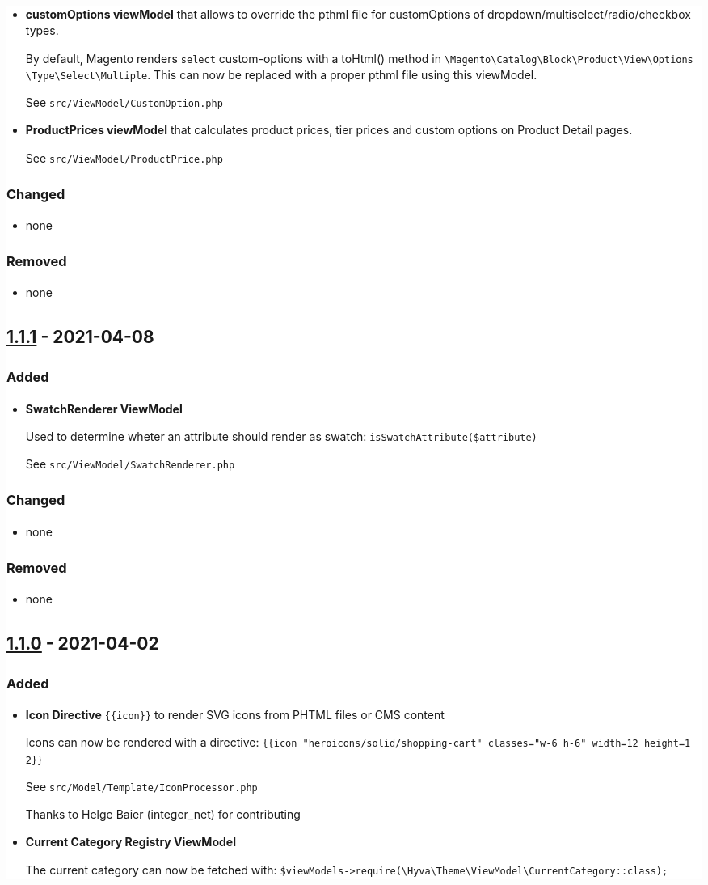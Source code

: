 
- **customOptions viewModel** that allows to override the pthml file for customOptions of dropdown/multiselect/radio/checkbox types.
  
  By default, Magento renders `select` custom-options with a toHtml() method in `\Magento\Catalog\Block\Product\View\Options\Type\Select\Multiple`. This can now be replaced with a proper pthml file using this viewModel.

  See `src/ViewModel/CustomOption.php`
  

- **ProductPrices viewModel** that calculates product prices, tier prices and custom options on Product Detail pages.

  See `src/ViewModel/ProductPrice.php`

### Changed
- none

### Removed
- none

[1.1.2]: https://gitlab.hyva.io/hyva-themes/magento2-theme-module/-/compare/1.1.1...1.1.2

## [1.1.1] - 2021-04-08
### Added
- **SwatchRenderer ViewModel**
  
  Used to determine wheter an attribute should render as swatch: `isSwatchAttribute($attribute)`
  
  See `src/ViewModel/SwatchRenderer.php`

### Changed
- none

### Removed
- none

[1.1.1]: https://gitlab.hyva.io/hyva-themes/magento2-theme-module/-/compare/1.1.0...1.1.1

## [1.1.0] - 2021-04-02
### Added
- **Icon Directive** `{{icon}}` to render SVG icons from PHTML files or CMS content
   
  Icons can now be rendered with a directive: `{{icon "heroicons/solid/shopping-cart" classes="w-6 h-6" width=12 height=12}}`
  
  See `src/Model/Template/IconProcessor.php`
  
  Thanks to Helge Baier (integer_net) for contributing
  

- **Current Category Registry ViewModel**
  
  The current category can now be fetched with: `$viewModels->require(\Hyva\Theme\ViewModel\CurrentCategory::class);`
  

[Unreleased]: https://gitlab.hyva.io/hyva-themes/magento2-theme-module/-/compare/1.1.19...1.1.x-main
[1.1.19]: https://gitlab.hyva.io/hyva-themes/magento2-theme-module/-/compare/1.1.18...1.1.19
[1.1.18]: https://gitlab.hyva.io/hyva-themes/magento2-theme-module/-/compare/1.1.17...1.1.18
[1.1.17]: https://gitlab.hyva.io/hyva-themes/magento2-theme-module/-/compare/1.1.16...1.1.17
[1.1.16]: https://gitlab.hyva.io/hyva-themes/magento2-theme-module/-/compare/1.1.15...1.1.16
[1.1.15]: https://gitlab.hyva.io/hyva-themes/magento2-theme-module/-/compare/1.1.14...1.1.15
[1.1.14]: https://gitlab.hyva.io/hyva-themes/magento2-theme-module/-/compare/1.1.13...1.1.14
[1.1.13]: https://gitlab.hyva.io/hyva-themes/magento2-theme-module/-/compare/1.1.12...1.1.13
[1.1.12]: https://gitlab.hyva.io/hyva-themes/magento2-theme-module/-/compare/1.1.11...1.1.12
[1.1.11]: https://gitlab.hyva.io/hyva-themes/magento2-theme-module/-/compare/1.1.10...1.1.11
[1.1.10]: https://gitlab.hyva.io/hyva-themes/magento2-theme-module/-/compare/1.1.9...1.1.10
[1.1.9]: https://gitlab.hyva.io/hyva-themes/magento2-theme-module/-/compare/1.1.8...1.1.9
[1.1.8]: https://gitlab.hyva.io/hyva-themes/magento2-theme-module/-/compare/1.1.7...1.1.8
[1.1.7]: https://gitlab.hyva.io/hyva-themes/magento2-theme-module/-/compare/1.1.6...1.1.7
[1.1.6]: https://gitlab.hyva.io/hyva-themes/magento2-theme-module/-/compare/1.1.5...1.1.6
[1.1.5]: https://gitlab.hyva.io/hyva-themes/magento2-theme-module/-/compare/1.1.4...1.1.5
[1.1.4]: https://gitlab.hyva.io/hyva-themes/magento2-theme-module/-/compare/1.1.3...1.1.4
[1.1.3]: https://gitlab.hyva.io/hyva-themes/magento2-theme-module/-/compare/1.1.2...1.1.3
[1.1.0]: https://gitlab.hyva.io/hyva-themes/magento2-theme-module/-/compare/1.0.7...1.1.0  
[1.0.7]: https://gitlab.hyva.io/hyva-themes/magento2-theme-module/-/compare/1.0.6...1.0.7